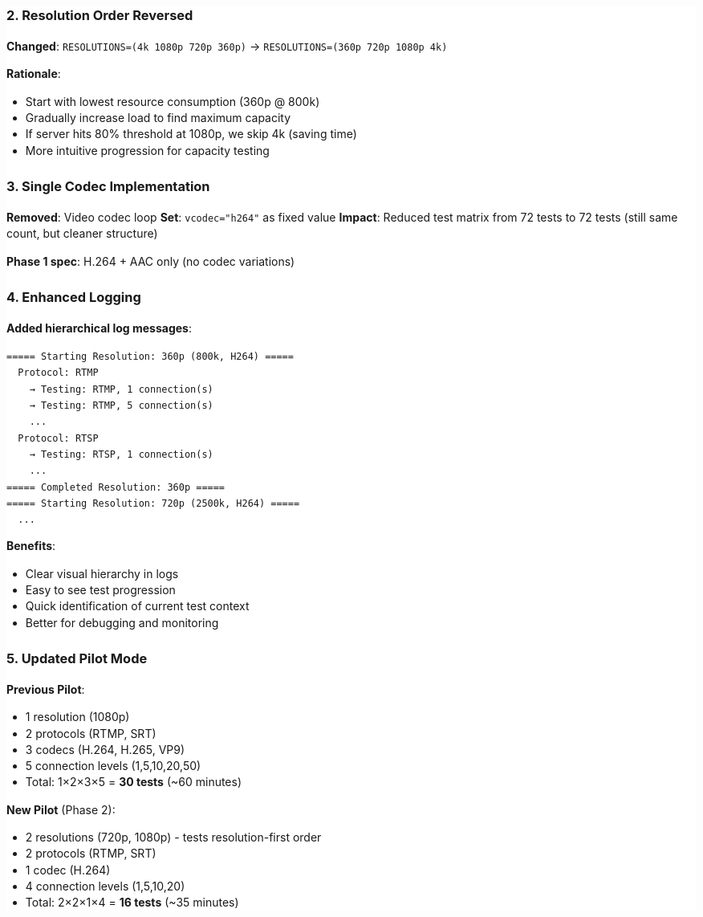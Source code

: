 ### 2. Resolution Order Reversed

**Changed**: `RESOLUTIONS=(4k 1080p 720p 360p)` → `RESOLUTIONS=(360p 720p 1080p 4k)`

**Rationale**: 
- Start with lowest resource consumption (360p @ 800k)
- Gradually increase load to find maximum capacity
- If server hits 80% threshold at 1080p, we skip 4k (saving time)
- More intuitive progression for capacity testing

### 3. Single Codec Implementation

**Removed**: Video codec loop
**Set**: `vcodec="h264"` as fixed value
**Impact**: Reduced test matrix from 72 tests to 72 tests (still same count, but cleaner structure)

**Phase 1 spec**: H.264 + AAC only (no codec variations)

### 4. Enhanced Logging

**Added hierarchical log messages**:
```
===== Starting Resolution: 360p (800k, H264) =====
  Protocol: RTMP
    → Testing: RTMP, 1 connection(s)
    → Testing: RTMP, 5 connection(s)
    ...
  Protocol: RTSP
    → Testing: RTSP, 1 connection(s)
    ...
===== Completed Resolution: 360p =====
===== Starting Resolution: 720p (2500k, H264) =====
  ...
```

**Benefits**:
- Clear visual hierarchy in logs
- Easy to see test progression
- Quick identification of current test context
- Better for debugging and monitoring

### 5. Updated Pilot Mode

**Previous Pilot**:
- 1 resolution (1080p)
- 2 protocols (RTMP, SRT)
- 3 codecs (H.264, H.265, VP9)
- 5 connection levels (1,5,10,20,50)
- Total: 1×2×3×5 = **30 tests** (~60 minutes)

**New Pilot** (Phase 2):
- 2 resolutions (720p, 1080p) - tests resolution-first order
- 2 protocols (RTMP, SRT)
- 1 codec (H.264)
- 4 connection levels (1,5,10,20)
- Total: 2×2×1×4 = **16 tests** (~35 minutes)
